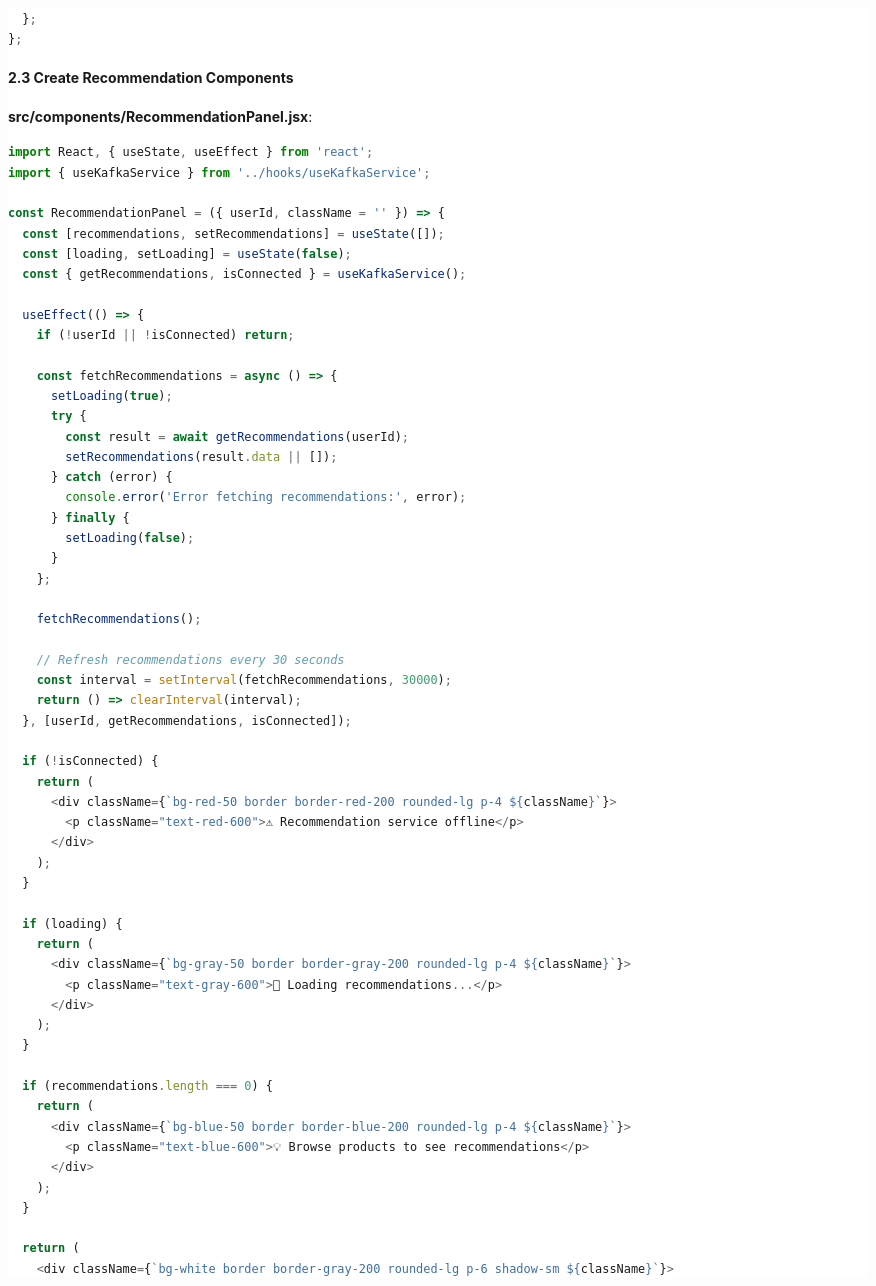 ```javascript
  };
};
```

#### 2.3 Create Recommendation Components

**src/components/RecommendationPanel.jsx**:
```javascript
import React, { useState, useEffect } from 'react';
import { useKafkaService } from '../hooks/useKafkaService';

const RecommendationPanel = ({ userId, className = '' }) => {
  const [recommendations, setRecommendations] = useState([]);
  const [loading, setLoading] = useState(false);
  const { getRecommendations, isConnected } = useKafkaService();

  useEffect(() => {
    if (!userId || !isConnected) return;

    const fetchRecommendations = async () => {
      setLoading(true);
      try {
        const result = await getRecommendations(userId);
        setRecommendations(result.data || []);
      } catch (error) {
        console.error('Error fetching recommendations:', error);
      } finally {
        setLoading(false);
      }
    };

    fetchRecommendations();
    
    // Refresh recommendations every 30 seconds
    const interval = setInterval(fetchRecommendations, 30000);
    return () => clearInterval(interval);
  }, [userId, getRecommendations, isConnected]);

  if (!isConnected) {
    return (
      <div className={`bg-red-50 border border-red-200 rounded-lg p-4 ${className}`}>
        <p className="text-red-600">⚠️ Recommendation service offline</p>
      </div>
    );
  }

  if (loading) {
    return (
      <div className={`bg-gray-50 border border-gray-200 rounded-lg p-4 ${className}`}>
        <p className="text-gray-600">🔄 Loading recommendations...</p>
      </div>
    );
  }

  if (recommendations.length === 0) {
    return (
      <div className={`bg-blue-50 border border-blue-200 rounded-lg p-4 ${className}`}>
        <p className="text-blue-600">💡 Browse products to see recommendations</p>
      </div>
    );
  }

  return (
    <div className={`bg-white border border-gray-200 rounded-lg p-6 shadow-sm ${className}`}>
```